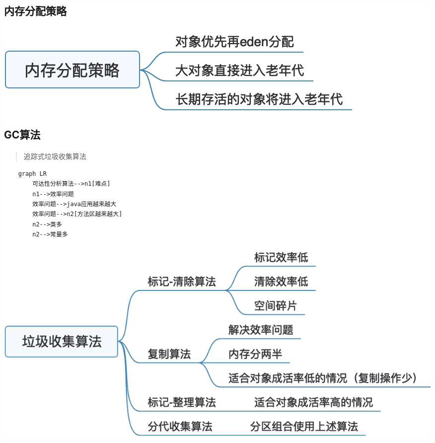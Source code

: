 





## 内存分配策略

![image-20201229092204039](java_jvm.assets/image-20201229092204039.png)

## GC算法

> 追踪式垃圾收集算法



```mermaid
	graph LR
		可达性分析算法-->n1[难点]
		n1-->效率问题
		效率问题-->java应用越来越大
		效率问题-->n2[方法区越来越大]
		n2-->类多
		n2-->常量多
```



![image-20201229091347714](java_jvm.assets/image-20201229091347714.png)

